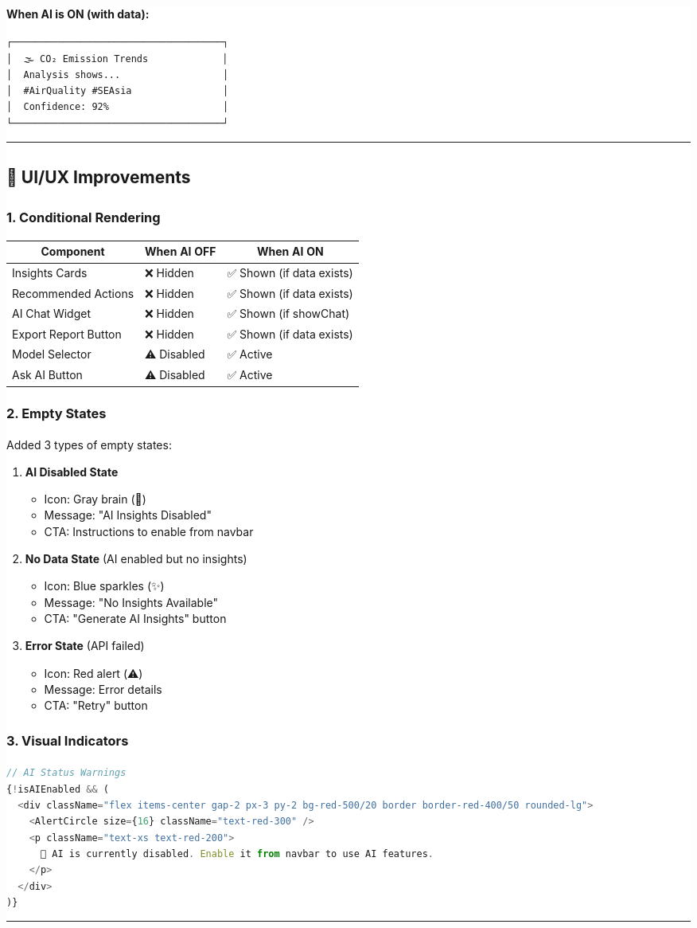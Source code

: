 **When AI is ON (with data):**
```
┌─────────────────────────────────────┐
│  🌫 CO₂ Emission Trends             │
│  Analysis shows...                  │
│  #AirQuality #SEAsia                │
│  Confidence: 92%                    │
└─────────────────────────────────────┘
```

---

## 🎨 UI/UX Improvements

### 1. **Conditional Rendering**

| Component | When AI OFF | When AI ON |
|-----------|------------|-----------|
| Insights Cards | ❌ Hidden | ✅ Shown (if data exists) |
| Recommended Actions | ❌ Hidden | ✅ Shown (if data exists) |
| AI Chat Widget | ❌ Hidden | ✅ Shown (if showChat) |
| Export Report Button | ❌ Hidden | ✅ Shown (if data exists) |
| Model Selector | ⚠️ Disabled | ✅ Active |
| Ask AI Button | ⚠️ Disabled | ✅ Active |

### 2. **Empty States**

Added 3 types of empty states:

1. **AI Disabled State**
   - Icon: Gray brain (🧠)
   - Message: "AI Insights Disabled"
   - CTA: Instructions to enable from navbar

2. **No Data State** (AI enabled but no insights)
   - Icon: Blue sparkles (✨)
   - Message: "No Insights Available"
   - CTA: "Generate AI Insights" button

3. **Error State** (API failed)
   - Icon: Red alert (⚠️)
   - Message: Error details
   - CTA: "Retry" button

### 3. **Visual Indicators**

```typescript
// AI Status Warnings
{!isAIEnabled && (
  <div className="flex items-center gap-2 px-3 py-2 bg-red-500/20 border border-red-400/50 rounded-lg">
    <AlertCircle size={16} className="text-red-300" />
    <p className="text-xs text-red-200">
      🚫 AI is currently disabled. Enable it from navbar to use AI features.
    </p>
  </div>
)}
```

---